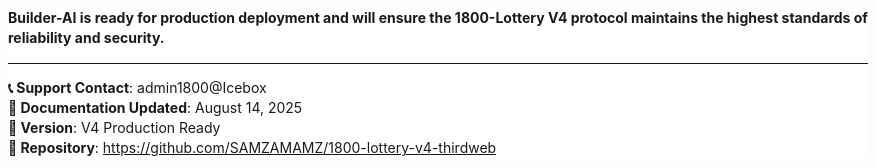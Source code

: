 **Builder-AI is ready for production deployment and will ensure the 1800-Lottery V4 protocol maintains the highest standards of reliability and security.**

---

**📞 Support Contact**: admin1800@Icebox  
**📅 Documentation Updated**: August 14, 2025  
**🚀 Version**: V4 Production Ready  
**🔗 Repository**: https://github.com/SAMZAMAMZ/1800-lottery-v4-thirdweb  
